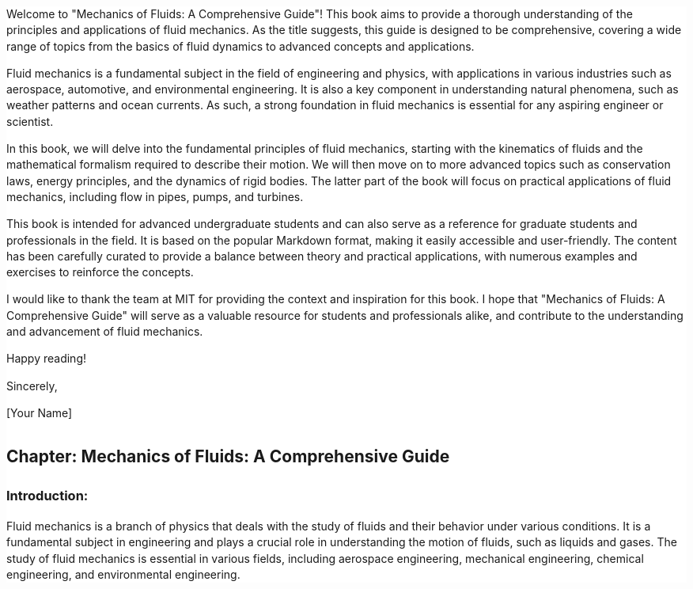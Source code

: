 
Welcome to "Mechanics of Fluids: A Comprehensive Guide"! This book aims to provide a thorough understanding of the principles and applications of fluid mechanics. As the title suggests, this guide is designed to be comprehensive, covering a wide range of topics from the basics of fluid dynamics to advanced concepts and applications.



Fluid mechanics is a fundamental subject in the field of engineering and physics, with applications in various industries such as aerospace, automotive, and environmental engineering. It is also a key component in understanding natural phenomena, such as weather patterns and ocean currents. As such, a strong foundation in fluid mechanics is essential for any aspiring engineer or scientist.



In this book, we will delve into the fundamental principles of fluid mechanics, starting with the kinematics of fluids and the mathematical formalism required to describe their motion. We will then move on to more advanced topics such as conservation laws, energy principles, and the dynamics of rigid bodies. The latter part of the book will focus on practical applications of fluid mechanics, including flow in pipes, pumps, and turbines.



This book is intended for advanced undergraduate students and can also serve as a reference for graduate students and professionals in the field. It is based on the popular Markdown format, making it easily accessible and user-friendly. The content has been carefully curated to provide a balance between theory and practical applications, with numerous examples and exercises to reinforce the concepts.



I would like to thank the team at MIT for providing the context and inspiration for this book. I hope that "Mechanics of Fluids: A Comprehensive Guide" will serve as a valuable resource for students and professionals alike, and contribute to the understanding and advancement of fluid mechanics.



Happy reading!



Sincerely,

[Your Name]





## Chapter: Mechanics of Fluids: A Comprehensive Guide



### Introduction:



Fluid mechanics is a branch of physics that deals with the study of fluids and their behavior under various conditions. It is a fundamental subject in engineering and plays a crucial role in understanding the motion of fluids, such as liquids and gases. The study of fluid mechanics is essential in various fields, including aerospace engineering, mechanical engineering, chemical engineering, and environmental engineering.

